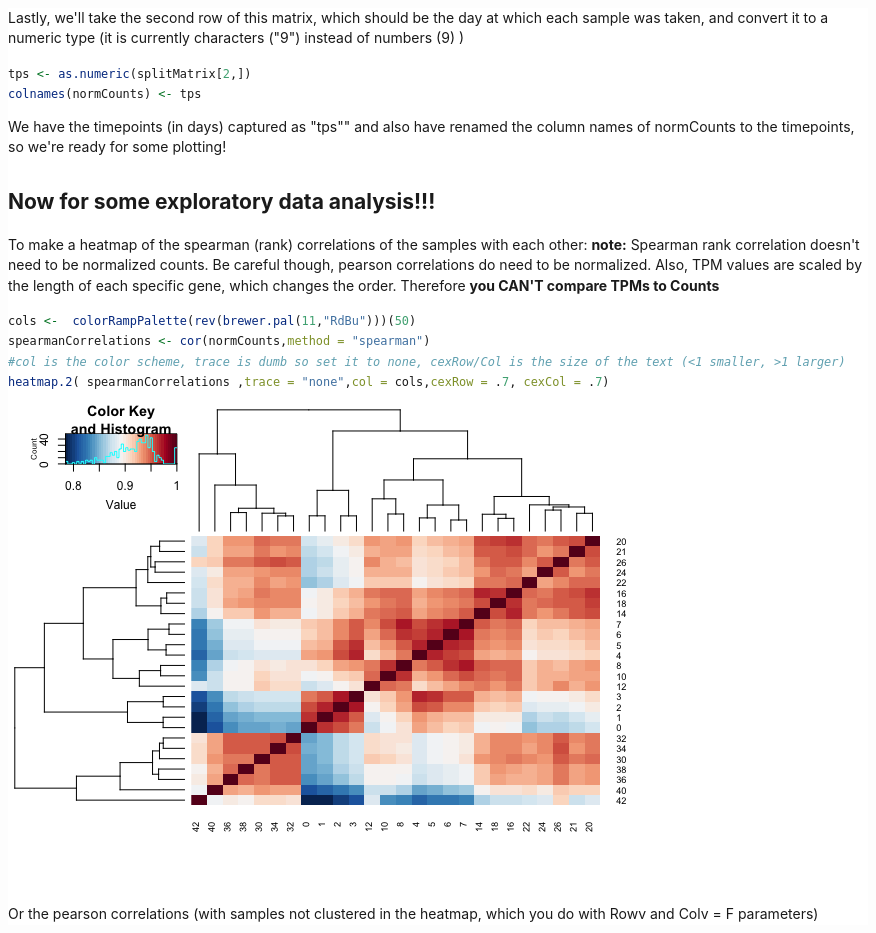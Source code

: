 Lastly, we'll take the second row of this matrix, which should be the day at which each sample was taken, and convert it to a numeric type (it is currently characters ("9") instead of numbers (9) )

``` r
tps <- as.numeric(splitMatrix[2,])
colnames(normCounts) <- tps
```

We have the timepoints (in days) captured as "tps"" and also have renamed the column names of normCounts to the timepoints, so we're ready for some plotting!

Now for some exploratory data analysis!!!
-----------------------------------------

To make a heatmap of the spearman (rank) correlations of the samples with each other: **note:** Spearman rank correlation doesn't need to be normalized counts. Be careful though, pearson correlations do need to be normalized. Also, TPM values are scaled by the length of each specific gene, which changes the order. Therefore **you CAN'T compare TPMs to Counts**

``` r
cols <-  colorRampPalette(rev(brewer.pal(11,"RdBu")))(50)
spearmanCorrelations <- cor(normCounts,method = "spearman")
#col is the color scheme, trace is dumb so set it to none, cexRow/Col is the size of the text (<1 smaller, >1 larger)
heatmap.2( spearmanCorrelations ,trace = "none",col = cols,cexRow = .7, cexCol = .7)
```

![](2_BasicRNAseq_files/figure-markdown_github/Spearman-1.png)

Or the pearson correlations (with samples not clustered in the heatmap, which you do with Rowv and Colv = F parameters)
